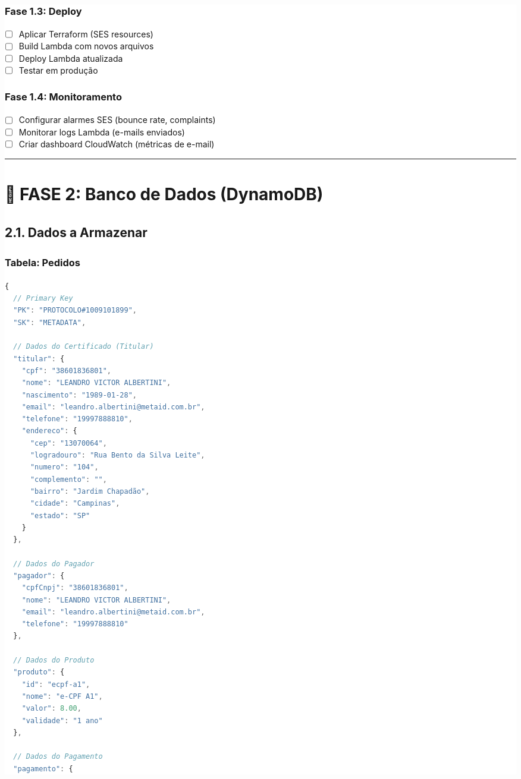 ### **Fase 1.3: Deploy**
- [ ] Aplicar Terraform (SES resources)
- [ ] Build Lambda com novos arquivos
- [ ] Deploy Lambda atualizada
- [ ] Testar em produção

### **Fase 1.4: Monitoramento**
- [ ] Configurar alarmes SES (bounce rate, complaints)
- [ ] Monitorar logs Lambda (e-mails enviados)
- [ ] Criar dashboard CloudWatch (métricas de e-mail)

---

# 💾 FASE 2: Banco de Dados (DynamoDB)

## 2.1. Dados a Armazenar

### **Tabela: Pedidos**

```javascript
{
  // Primary Key
  "PK": "PROTOCOLO#1009101899",
  "SK": "METADATA",

  // Dados do Certificado (Titular)
  "titular": {
    "cpf": "38601836801",
    "nome": "LEANDRO VICTOR ALBERTINI",
    "nascimento": "1989-01-28",
    "email": "leandro.albertini@metaid.com.br",
    "telefone": "19997888810",
    "endereco": {
      "cep": "13070064",
      "logradouro": "Rua Bento da Silva Leite",
      "numero": "104",
      "complemento": "",
      "bairro": "Jardim Chapadão",
      "cidade": "Campinas",
      "estado": "SP"
    }
  },

  // Dados do Pagador
  "pagador": {
    "cpfCnpj": "38601836801",
    "nome": "LEANDRO VICTOR ALBERTINI",
    "email": "leandro.albertini@metaid.com.br",
    "telefone": "19997888810"
  },

  // Dados do Produto
  "produto": {
    "id": "ecpf-a1",
    "nome": "e-CPF A1",
    "valor": 8.00,
    "validade": "1 ano"
  },

  // Dados do Pagamento
  "pagamento": {
```